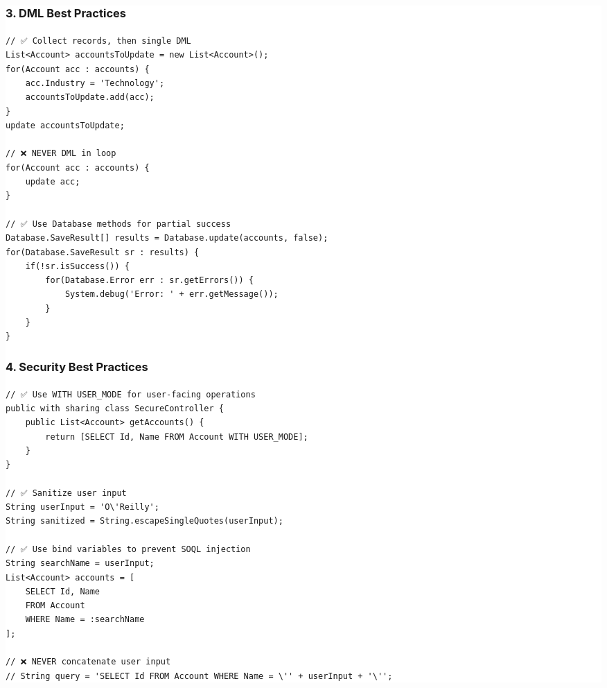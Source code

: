 ### 3. DML Best Practices

```apex
// ✅ Collect records, then single DML
List<Account> accountsToUpdate = new List<Account>();
for(Account acc : accounts) {
    acc.Industry = 'Technology';
    accountsToUpdate.add(acc);
}
update accountsToUpdate;

// ❌ NEVER DML in loop
for(Account acc : accounts) {
    update acc;
}

// ✅ Use Database methods for partial success
Database.SaveResult[] results = Database.update(accounts, false);
for(Database.SaveResult sr : results) {
    if(!sr.isSuccess()) {
        for(Database.Error err : sr.getErrors()) {
            System.debug('Error: ' + err.getMessage());
        }
    }
}
```

### 4. Security Best Practices

```apex
// ✅ Use WITH USER_MODE for user-facing operations
public with sharing class SecureController {
    public List<Account> getAccounts() {
        return [SELECT Id, Name FROM Account WITH USER_MODE];
    }
}

// ✅ Sanitize user input
String userInput = 'O\'Reilly';
String sanitized = String.escapeSingleQuotes(userInput);

// ✅ Use bind variables to prevent SOQL injection
String searchName = userInput;
List<Account> accounts = [
    SELECT Id, Name
    FROM Account
    WHERE Name = :searchName
];

// ❌ NEVER concatenate user input
// String query = 'SELECT Id FROM Account WHERE Name = \'' + userInput + '\'';
```
